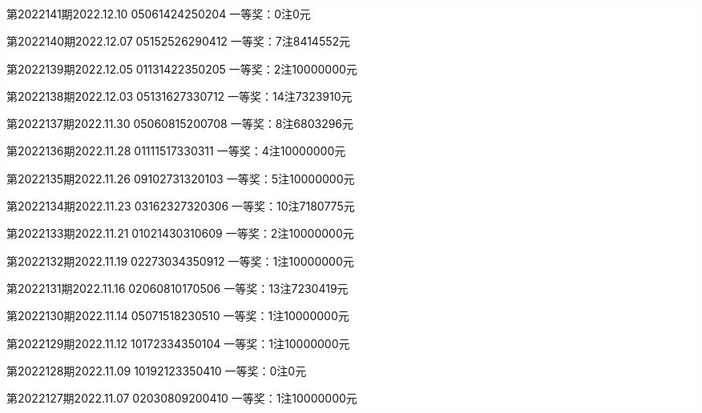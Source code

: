 第2022141期2022.12.10
05061424250204
一等奖：0注0元

第2022140期2022.12.07
05152526290412
一等奖：7注8414552元

第2022139期2022.12.05
01131422350205
一等奖：2注10000000元

第2022138期2022.12.03
05131627330712
一等奖：14注7323910元

第2022137期2022.11.30
05060815200708
一等奖：8注6803296元

第2022136期2022.11.28
01111517330311
一等奖：4注10000000元

第2022135期2022.11.26
09102731320103
一等奖：5注10000000元

第2022134期2022.11.23
03162327320306
一等奖：10注7180775元

第2022133期2022.11.21
01021430310609
一等奖：2注10000000元

第2022132期2022.11.19
02273034350912
一等奖：1注10000000元

第2022131期2022.11.16
02060810170506
一等奖：13注7230419元

第2022130期2022.11.14
05071518230510
一等奖：1注10000000元

第2022129期2022.11.12
10172334350104
一等奖：1注10000000元

第2022128期2022.11.09
10192123350410
一等奖：0注0元

第2022127期2022.11.07
02030809200410
一等奖：1注10000000元

